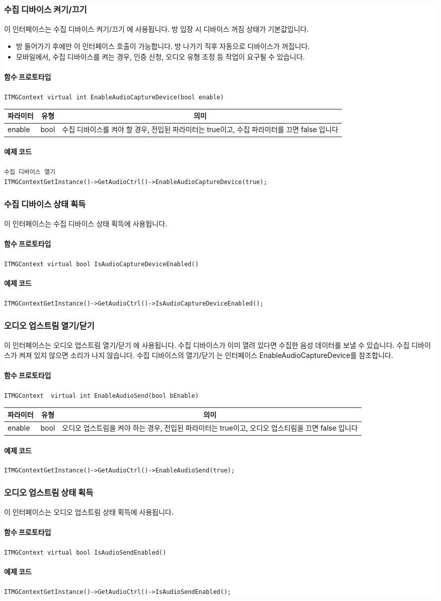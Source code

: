 ### 수집 디바이스 켜기/끄기
이 인터페이스는 수집 디바이스 켜기/끄기 에 사용됩니다. 방 입장 시 디바이스 꺼짐 상태가 기본값입니다.
- 방 들어가기 후에만 이 인터페이스 호출이 가능합니다. 방 나가기 직후 자동으로 디바이스가 꺼집니다.
- 모바일에서, 수집 디바이스를 켜는 경우, 인증 신청, 오디오 유형 조정 등 작업이 요구될 수 있습니다. 

#### 함수 프로토타입  
```
ITMGContext virtual int EnableAudioCaptureDevice(bool enable)
```

|파라미터    | 유형         |의미|
| ------------- |:-------------:|-------------|
| enable    |bool     |수집 디바이스를 켜야 할 경우, 전입된 파라미터는 true이고, 수집 파라미터를 끄면 false 입니다|

####  예제 코드

```
수집 디바이스 열기
ITMGContextGetInstance()->GetAudioCtrl()->EnableAudioCaptureDevice(true);
```

### 수집 디바이스 상태 획득
이 인터페이스는 수집 디바이스 상태 획득에 사용됩니다.
#### 함수 프로토타입

```
ITMGContext virtual bool IsAudioCaptureDeviceEnabled()
```
####  예제 코드

```
ITMGContextGetInstance()->GetAudioCtrl()->IsAudioCaptureDeviceEnabled();
```

### 오디오 업스트림 열기/닫기
이 인터페이스는 오디오 업스트림 열기/닫기 에 사용됩니다. 수집 디바이스가 이미 열려 있다면 수집한 음성 데이터를 보낼 수 있습니다. 수집 디바이스가 켜져 있지 않으면 소리가 나지 않습니다. 수집 디바이스의 열기/닫기 는 인터페이스 EnableAudioCaptureDevice를 참조합니다.

#### 함수 프로토타입

```
ITMGContext  virtual int EnableAudioSend(bool bEnable)
```
|파라미터   | 유형         |의미|
| ------------- |:-------------:|-------------|
| enable    |bool     |오디오 업스트림을 켜야 하는 경우, 전입된 파라미터는 true이고, 오디오 업스티림을 끄면 false 입니다|

####  예제 코드  

```
ITMGContextGetInstance()->GetAudioCtrl()->EnableAudioSend(true);
```

### 오디오 업스트림 상태 획득
이 인터페이스는 오디오 업스트림 상태 획득에 사용됩니다.
#### 함수 프로토타입  
```
ITMGContext virtual bool IsAudioSendEnabled()
```
####  예제 코드  
```
ITMGContextGetInstance()->GetAudioCtrl()->IsAudioSendEnabled();
```
